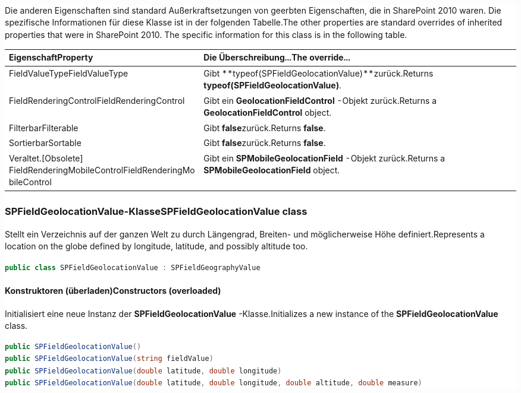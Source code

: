     
    
<span data-ttu-id="1fd08-p117">Die anderen Eigenschaften sind standard Außerkraftsetzungen von geerbten Eigenschaften, die in SharePoint 2010 waren. Die spezifische Informationen für diese Klasse ist in der folgenden Tabelle.</span><span class="sxs-lookup"><span data-stu-id="1fd08-p117">The other properties are standard overrides of inherited properties that were in SharePoint 2010. The specific information for this class is in the following table.</span></span>
  
    
    


|<span data-ttu-id="1fd08-336">**Eigenschaft**</span><span class="sxs-lookup"><span data-stu-id="1fd08-336">**Property**</span></span>|<span data-ttu-id="1fd08-337">**Die Überschreibung...**</span><span class="sxs-lookup"><span data-stu-id="1fd08-337">**The override...**</span></span>|
|:-----|:-----|
|<span data-ttu-id="1fd08-338">FieldValueType</span><span class="sxs-lookup"><span data-stu-id="1fd08-338">FieldValueType</span></span>  <br/> |<span data-ttu-id="1fd08-339">Gibt **typeof(SPFieldGeolocationValue)**zurück.</span><span class="sxs-lookup"><span data-stu-id="1fd08-339">Returns **typeof(SPFieldGeolocationValue)**.</span></span>  <br/> |
|<span data-ttu-id="1fd08-340">FieldRenderingControl</span><span class="sxs-lookup"><span data-stu-id="1fd08-340">FieldRenderingControl</span></span>  <br/> |<span data-ttu-id="1fd08-341">Gibt ein **GeolocationFieldControl** -Objekt zurück.</span><span class="sxs-lookup"><span data-stu-id="1fd08-341">Returns a **GeolocationFieldControl** object.</span></span> <br/> |
|<span data-ttu-id="1fd08-342">Filterbar</span><span class="sxs-lookup"><span data-stu-id="1fd08-342">Filterable</span></span>  <br/> |<span data-ttu-id="1fd08-343">Gibt **false**zurück.</span><span class="sxs-lookup"><span data-stu-id="1fd08-343">Returns **false**.</span></span>  <br/> |
|<span data-ttu-id="1fd08-344">Sortierbar</span><span class="sxs-lookup"><span data-stu-id="1fd08-344">Sortable</span></span>  <br/> |<span data-ttu-id="1fd08-345">Gibt **false**zurück.</span><span class="sxs-lookup"><span data-stu-id="1fd08-345">Returns **false**.</span></span>  <br/> |
|<span data-ttu-id="1fd08-346">Veraltet.</span><span class="sxs-lookup"><span data-stu-id="1fd08-346">[Obsolete]</span></span>  <br/> <span data-ttu-id="1fd08-347">FieldRenderingMobileControl</span><span class="sxs-lookup"><span data-stu-id="1fd08-347">FieldRenderingMobileControl</span></span>  <br/> |<span data-ttu-id="1fd08-348">Gibt ein **SPMobileGeolocationField** -Objekt zurück.</span><span class="sxs-lookup"><span data-stu-id="1fd08-348">Returns a **SPMobileGeolocationField** object.</span></span> <br/> |
   

### <a name="spfieldgeolocationvalue-class"></a><span data-ttu-id="1fd08-349">SPFieldGeolocationValue-Klasse</span><span class="sxs-lookup"><span data-stu-id="1fd08-349">SPFieldGeolocationValue class</span></span>

<span data-ttu-id="1fd08-350">Stellt ein Verzeichnis auf der ganzen Welt zu durch Längengrad, Breiten- und möglicherweise Höhe definiert.</span><span class="sxs-lookup"><span data-stu-id="1fd08-350">Represents a location on the globe defined by longitude, latitude, and possibly altitude too.</span></span>
  
    
    

```cs
public class SPFieldGeolocationValue : SPFieldGeographyValue
```


#### <a name="constructors-overloaded"></a><span data-ttu-id="1fd08-351">Konstruktoren (überladen)</span><span class="sxs-lookup"><span data-stu-id="1fd08-351">Constructors (overloaded)</span></span>

<span data-ttu-id="1fd08-352">Initialisiert eine neue Instanz der **SPFieldGeolocationValue** -Klasse.</span><span class="sxs-lookup"><span data-stu-id="1fd08-352">Initializes a new instance of the **SPFieldGeolocationValue** class.</span></span>
  
    
    

```cs
public SPFieldGeolocationValue()
public SPFieldGeolocationValue(string fieldValue)
public SPFieldGeolocationValue(double latitude, double longitude)
public SPFieldGeolocationValue(double latitude, double longitude, double altitude, double measure)

```
